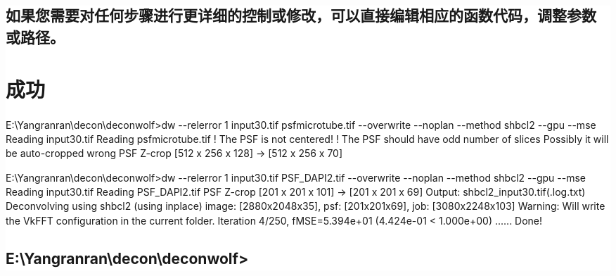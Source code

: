 如果您需要对任何步骤进行更详细的控制或修改，可以直接编辑相应的函数代码，调整参数或路径。
------------------------------------------------------

# 成功


E:\Yangranran\decon\deconwolf>dw --relerror 1 input30.tif psfmicrotube.tif --overwrite --noplan --method shbcl2 --gpu --mse
Reading input30.tif
Reading psfmicrotube.tif
 ! The PSF is not centered!
 ! The PSF should have odd number of slices
   Possibly it will be auto-cropped wrong
PSF Z-crop [512 x 256 x 128] -> [512 x 256 x 70]

E:\Yangranran\decon\deconwolf>dw --relerror 1 input30.tif PSF_DAPI2.tif --overwrite --noplan --method shbcl2 --gpu --mse
Reading input30.tif
Reading PSF_DAPI2.tif
PSF Z-crop [201 x 201 x 101] -> [201 x 201 x 69]
Output: shbcl2_input30.tif(.log.txt)
Deconvolving using shbcl2 (using inplace)
image: [2880x2048x35], psf: [201x201x69], job: [3080x2248x103]
Warning: Will write the VkFFT configuration in the current folder.
Iteration   4/250, fMSE=5.394e+01 (4.424e-01 < 1.000e+00) ......
Done!

E:\Yangranran\decon\deconwolf>
---------------------------------------------------------------
